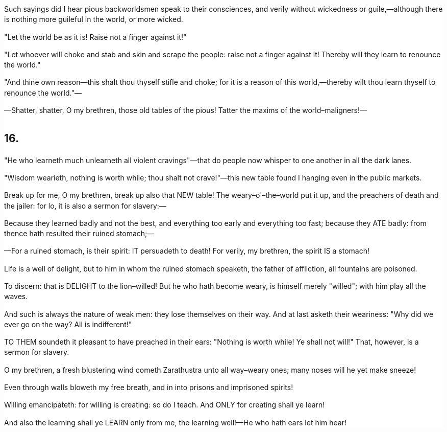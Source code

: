 Such sayings did I hear pious backworldsmen speak to their consciences, and verily without wickedness or guile,—although there is nothing more guileful in the world, or more wicked.

"Let the world be as it is\! Raise not a finger against it\!"

"Let whoever will choke and stab and skin and scrape the people: raise not a finger against it\! Thereby will they learn to renounce the world."

"And thine own reason—this shalt thou thyself stifle and choke; for it is a reason of this world,—thereby wilt thou learn thyself to renounce the world."—

—Shatter, shatter, O my brethren, those old tables of the pious\! Tatter the maxims of the world–maligners\!—





## 16.

"He who learneth much unlearneth all violent cravings"—that do people now whisper to one another in all the dark lanes.

"Wisdom wearieth, nothing is worth while; thou shalt not crave\!"—this new table found I hanging even in the public markets.

Break up for me, O my brethren, break up also that NEW table\! The weary–o'–the–world put it up, and the preachers of death and the jailer: for lo, it is also a sermon for slavery:—

Because they learned badly and not the best, and everything too early and everything too fast; because they ATE badly: from thence hath resulted their ruined stomach;—

—For a ruined stomach, is their spirit: IT persuadeth to death\! For verily, my brethren, the spirit IS a stomach\!

Life is a well of delight, but to him in whom the ruined stomach speaketh, the father of affliction, all fountains are poisoned.

To discern: that is DELIGHT to the lion–willed\! But he who hath become weary, is himself merely "willed"; with him play all the waves.

And such is always the nature of weak men: they lose themselves on their way. And at last asketh their weariness: "Why did we ever go on the way? All is indifferent\!"

TO THEM soundeth it pleasant to have preached in their ears: "Nothing is worth while\! Ye shall not will\!" That, however, is a sermon for slavery.

O my brethren, a fresh blustering wind cometh Zarathustra unto all way–weary ones; many noses will he yet make sneeze\!

Even through walls bloweth my free breath, and in into prisons and imprisoned spirits\!

Willing emancipateth: for willing is creating: so do I teach. And ONLY for creating shall ye learn\!

And also the learning shall ye LEARN only from me, the learning well\!—He who hath ears let him hear\!




